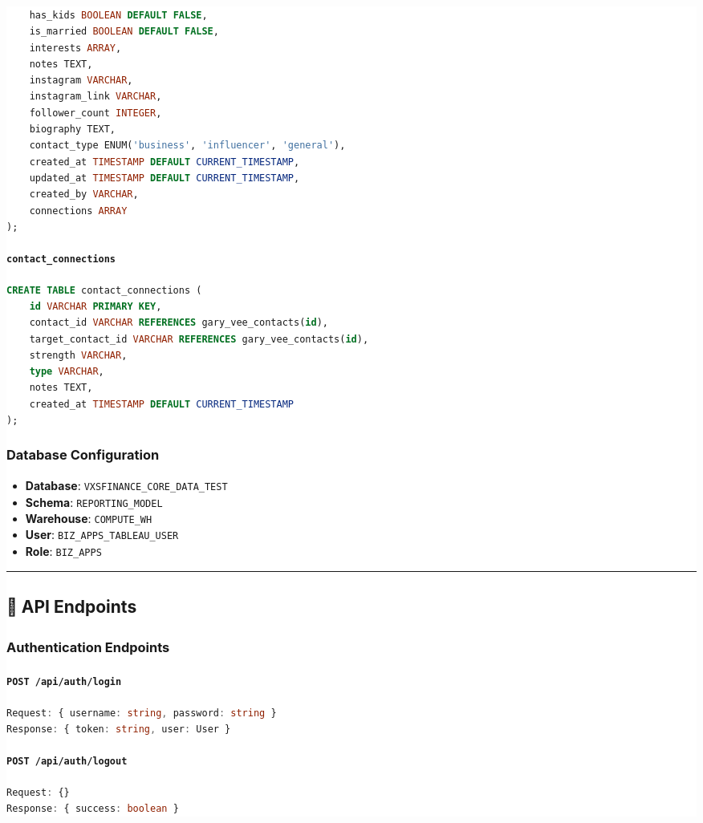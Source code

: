 ```sql
    has_kids BOOLEAN DEFAULT FALSE,
    is_married BOOLEAN DEFAULT FALSE,
    interests ARRAY,
    notes TEXT,
    instagram VARCHAR,
    instagram_link VARCHAR,
    follower_count INTEGER,
    biography TEXT,
    contact_type ENUM('business', 'influencer', 'general'),
    created_at TIMESTAMP DEFAULT CURRENT_TIMESTAMP,
    updated_at TIMESTAMP DEFAULT CURRENT_TIMESTAMP,
    created_by VARCHAR,
    connections ARRAY
);
```

#### `contact_connections`
```sql
CREATE TABLE contact_connections (
    id VARCHAR PRIMARY KEY,
    contact_id VARCHAR REFERENCES gary_vee_contacts(id),
    target_contact_id VARCHAR REFERENCES gary_vee_contacts(id),
    strength VARCHAR,
    type VARCHAR,
    notes TEXT,
    created_at TIMESTAMP DEFAULT CURRENT_TIMESTAMP
);
```

### Database Configuration
- **Database**: `VXSFINANCE_CORE_DATA_TEST`
- **Schema**: `REPORTING_MODEL`
- **Warehouse**: `COMPUTE_WH`
- **User**: `BIZ_APPS_TABLEAU_USER`
- **Role**: `BIZ_APPS`

---

## 🔌 API Endpoints

### Authentication Endpoints

#### `POST /api/auth/login`
```typescript
Request: { username: string, password: string }
Response: { token: string, user: User }
```

#### `POST /api/auth/logout`
```typescript
Request: {}
Response: { success: boolean }
```
